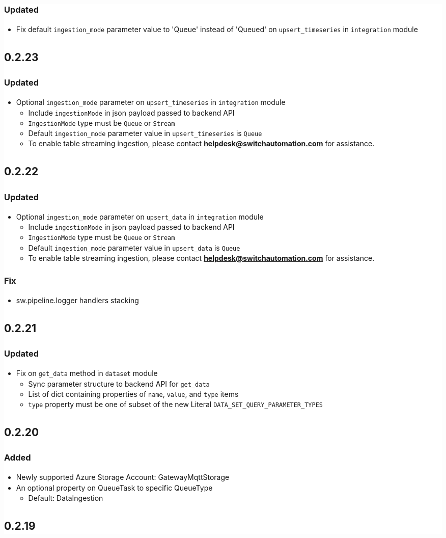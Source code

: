 ### Updated

- Fix default `ingestion_mode` parameter value to 'Queue' instead of 'Queued' on `upsert_timeseries` in `integration` module

## 0.2.23

### Updated

- Optional `ingestion_mode` parameter on `upsert_timeseries` in `integration` module
  - Include `ingestionMode` in json payload passed to backend API
  - `IngestionMode` type must be `Queue` or `Stream`
  - Default `ingestion_mode` parameter value in `upsert_timeseries` is `Queue`
  - To enable table streaming ingestion, please contact **helpdesk@switchautomation.com** for assistance.

## 0.2.22

### Updated

- Optional `ingestion_mode` parameter on `upsert_data` in `integration` module
  - Include `ingestionMode` in json payload passed to backend API
  - `IngestionMode` type must be `Queue` or `Stream`
  - Default `ingestion_mode` parameter value in `upsert_data` is `Queue`
  - To enable table streaming ingestion, please contact **helpdesk@switchautomation.com** for assistance.

### Fix

- sw.pipeline.logger handlers stacking

## 0.2.21

### Updated

- Fix on `get_data` method in `dataset` module
  - Sync parameter structure to backend API for `get_data`
  - List of dict containing properties of `name`, `value`, and `type` items
  - `type` property must be one of subset of the new Literal `DATA_SET_QUERY_PARAMETER_TYPES`

## 0.2.20

### Added

- Newly supported Azure Storage Account: GatewayMqttStorage
- An optional property on QueueTask to specific QueueType
  - Default: DataIngestion

## 0.2.19
